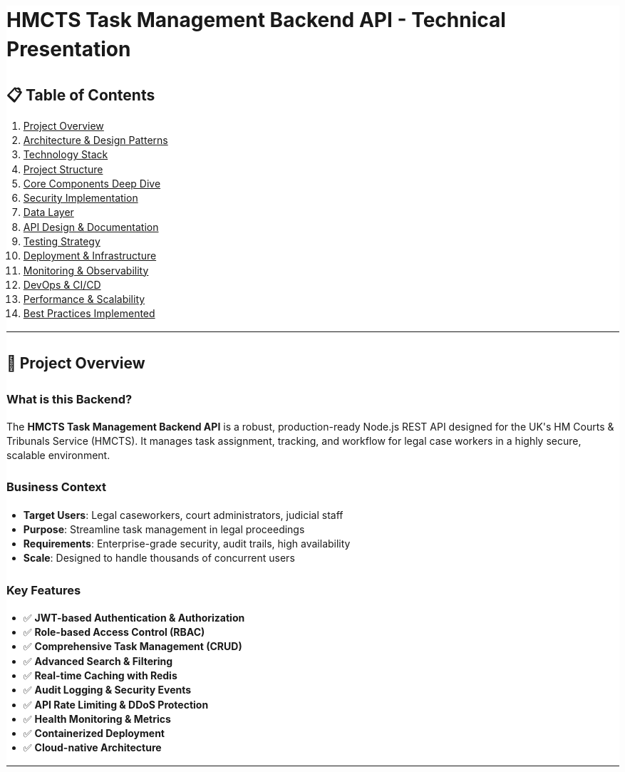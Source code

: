 # HMCTS Task Management Backend API - Technical Presentation

## 📋 Table of Contents
1. [Project Overview](#project-overview)
2. [Architecture & Design Patterns](#architecture--design-patterns)
3. [Technology Stack](#technology-stack)
4. [Project Structure](#project-structure)
5. [Core Components Deep Dive](#core-components-deep-dive)
6. [Security Implementation](#security-implementation)
7. [Data Layer](#data-layer)
8. [API Design & Documentation](#api-design--documentation)
9. [Testing Strategy](#testing-strategy)
10. [Deployment & Infrastructure](#deployment--infrastructure)
11. [Monitoring & Observability](#monitoring--observability)
12. [DevOps & CI/CD](#devops--cicd)
13. [Performance & Scalability](#performance--scalability)
14. [Best Practices Implemented](#best-practices-implemented)

---

## 🎯 Project Overview

### What is this Backend?
The **HMCTS Task Management Backend API** is a robust, production-ready Node.js REST API designed for the UK's HM Courts & Tribunals Service (HMCTS). It manages task assignment, tracking, and workflow for legal case workers in a highly secure, scalable environment.

### Business Context
- **Target Users**: Legal caseworkers, court administrators, judicial staff
- **Purpose**: Streamline task management in legal proceedings
- **Requirements**: Enterprise-grade security, audit trails, high availability
- **Scale**: Designed to handle thousands of concurrent users

### Key Features
- ✅ **JWT-based Authentication & Authorization**
- ✅ **Role-based Access Control (RBAC)**
- ✅ **Comprehensive Task Management (CRUD)**
- ✅ **Advanced Search & Filtering**
- ✅ **Real-time Caching with Redis**
- ✅ **Audit Logging & Security Events**
- ✅ **API Rate Limiting & DDoS Protection**
- ✅ **Health Monitoring & Metrics**
- ✅ **Containerized Deployment**
- ✅ **Cloud-native Architecture**

---
